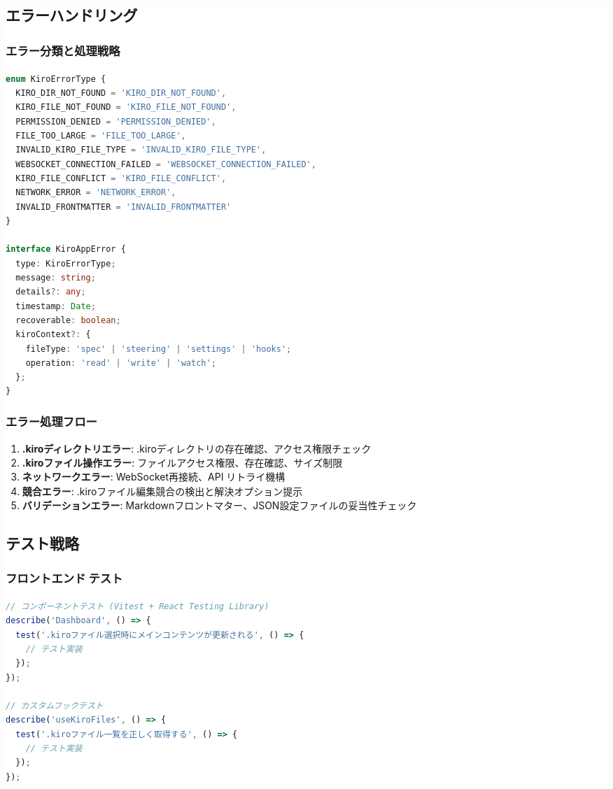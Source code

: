 ## エラーハンドリング

### エラー分類と処理戦略

```typescript
enum KiroErrorType {
  KIRO_DIR_NOT_FOUND = 'KIRO_DIR_NOT_FOUND',
  KIRO_FILE_NOT_FOUND = 'KIRO_FILE_NOT_FOUND',
  PERMISSION_DENIED = 'PERMISSION_DENIED',
  FILE_TOO_LARGE = 'FILE_TOO_LARGE',
  INVALID_KIRO_FILE_TYPE = 'INVALID_KIRO_FILE_TYPE',
  WEBSOCKET_CONNECTION_FAILED = 'WEBSOCKET_CONNECTION_FAILED',
  KIRO_FILE_CONFLICT = 'KIRO_FILE_CONFLICT',
  NETWORK_ERROR = 'NETWORK_ERROR',
  INVALID_FRONTMATTER = 'INVALID_FRONTMATTER'
}

interface KiroAppError {
  type: KiroErrorType;
  message: string;
  details?: any;
  timestamp: Date;
  recoverable: boolean;
  kiroContext?: {
    fileType: 'spec' | 'steering' | 'settings' | 'hooks';
    operation: 'read' | 'write' | 'watch';
  };
}
```

### エラー処理フロー

1. **.kiroディレクトリエラー**: .kiroディレクトリの存在確認、アクセス権限チェック
2. **.kiroファイル操作エラー**: ファイルアクセス権限、存在確認、サイズ制限
3. **ネットワークエラー**: WebSocket再接続、API リトライ機構
4. **競合エラー**: .kiroファイル編集競合の検出と解決オプション提示
5. **バリデーションエラー**: Markdownフロントマター、JSON設定ファイルの妥当性チェック

## テスト戦略

### フロントエンド テスト

```typescript
// コンポーネントテスト (Vitest + React Testing Library)
describe('Dashboard', () => {
  test('.kiroファイル選択時にメインコンテンツが更新される', () => {
    // テスト実装
  });
});

// カスタムフックテスト
describe('useKiroFiles', () => {
  test('.kiroファイル一覧を正しく取得する', () => {
    // テスト実装
  });
});
```
